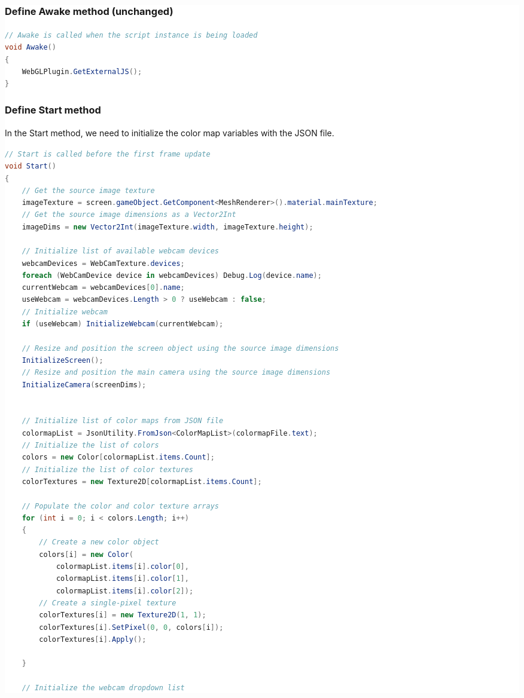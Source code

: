 



### Define Awake method (unchanged)

```c#
// Awake is called when the script instance is being loaded
void Awake()
{
    WebGLPlugin.GetExternalJS();
}
```





### Define Start method

In the Start method, we need to initialize the color map variables with the JSON file.

```c#
// Start is called before the first frame update
void Start()
{
    // Get the source image texture
    imageTexture = screen.gameObject.GetComponent<MeshRenderer>().material.mainTexture;
    // Get the source image dimensions as a Vector2Int
    imageDims = new Vector2Int(imageTexture.width, imageTexture.height);

    // Initialize list of available webcam devices
    webcamDevices = WebCamTexture.devices;
    foreach (WebCamDevice device in webcamDevices) Debug.Log(device.name);
    currentWebcam = webcamDevices[0].name;
    useWebcam = webcamDevices.Length > 0 ? useWebcam : false;
    // Initialize webcam
    if (useWebcam) InitializeWebcam(currentWebcam);

    // Resize and position the screen object using the source image dimensions
    InitializeScreen();
    // Resize and position the main camera using the source image dimensions
    InitializeCamera(screenDims);


    // Initialize list of color maps from JSON file
    colormapList = JsonUtility.FromJson<ColorMapList>(colormapFile.text);
    // Initialize the list of colors
    colors = new Color[colormapList.items.Count];
    // Initialize the list of color textures
    colorTextures = new Texture2D[colormapList.items.Count];

    // Populate the color and color texture arrays
    for (int i = 0; i < colors.Length; i++)
    {
        // Create a new color object
        colors[i] = new Color(
            colormapList.items[i].color[0],
            colormapList.items[i].color[1],
            colormapList.items[i].color[2]);
        // Create a single-pixel texture
        colorTextures[i] = new Texture2D(1, 1);
        colorTextures[i].SetPixel(0, 0, colors[i]);
        colorTextures[i].Apply();

    }

    // Initialize the webcam dropdown list
```